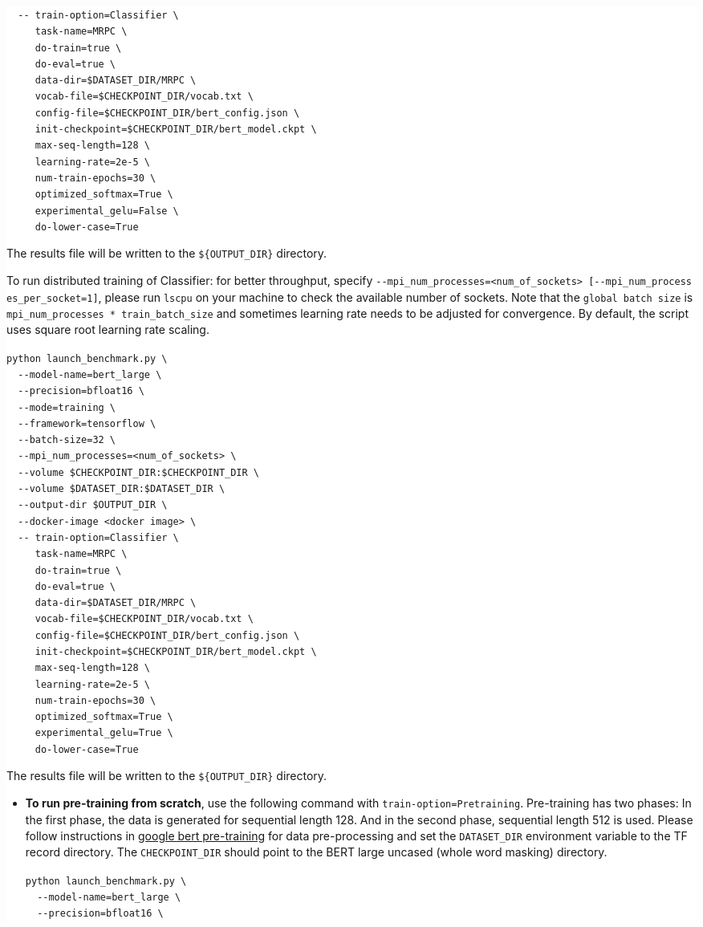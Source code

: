   ```
    -- train-option=Classifier \
       task-name=MRPC \
       do-train=true \
       do-eval=true \
       data-dir=$DATASET_DIR/MRPC \
       vocab-file=$CHECKPOINT_DIR/vocab.txt \
       config-file=$CHECKPOINT_DIR/bert_config.json \
       init-checkpoint=$CHECKPOINT_DIR/bert_model.ckpt \
       max-seq-length=128 \
       learning-rate=2e-5 \
       num-train-epochs=30 \
       optimized_softmax=True \
       experimental_gelu=False \
       do-lower-case=True
  ```
  The results file will be written to the `${OUTPUT_DIR}` directory.

  To run distributed training of Classifier: for better throughput, specify
  `--mpi_num_processes=<num_of_sockets> [--mpi_num_processes_per_socket=1]`,
  please run `lscpu` on your machine to check the available number of sockets.
  Note that the `global batch size` is `mpi_num_processes * train_batch_size`
  and sometimes learning rate needs to be adjusted for convergence. By default,
  the script uses square root learning rate scaling.
  ```
  python launch_benchmark.py \
    --model-name=bert_large \
    --precision=bfloat16 \
    --mode=training \
    --framework=tensorflow \
    --batch-size=32 \
    --mpi_num_processes=<num_of_sockets> \
    --volume $CHECKPOINT_DIR:$CHECKPOINT_DIR \
    --volume $DATASET_DIR:$DATASET_DIR \
    --output-dir $OUTPUT_DIR \
    --docker-image <docker image> \
    -- train-option=Classifier \
       task-name=MRPC \
       do-train=true \
       do-eval=true \
       data-dir=$DATASET_DIR/MRPC \
       vocab-file=$CHECKPOINT_DIR/vocab.txt \
       config-file=$CHECKPOINT_DIR/bert_config.json \
       init-checkpoint=$CHECKPOINT_DIR/bert_model.ckpt \
       max-seq-length=128 \
       learning-rate=2e-5 \
       num-train-epochs=30 \
       optimized_softmax=True \
       experimental_gelu=True \
       do-lower-case=True
  ```
  The results file will be written to the `${OUTPUT_DIR}` directory.
* **To run pre-training from scratch**, use the following command with
  `train-option=Pretraining`. Pre-training has two phases:
  In the first phase, the data is generated for sequential length 128.
  And in the second phase, sequential length 512 is used.
  Please follow instructions in [google bert pre-training](https://github.com/google-research/bert#pre-training-with-bert)
  for data pre-processing and set the `DATASET_DIR` environment variable
  to the TF record directory. The `CHECKPOINT_DIR` should point to the
  BERT large uncased (whole word masking) directory.
  ```
  python launch_benchmark.py \
    --model-name=bert_large \
    --precision=bfloat16 \
  ```